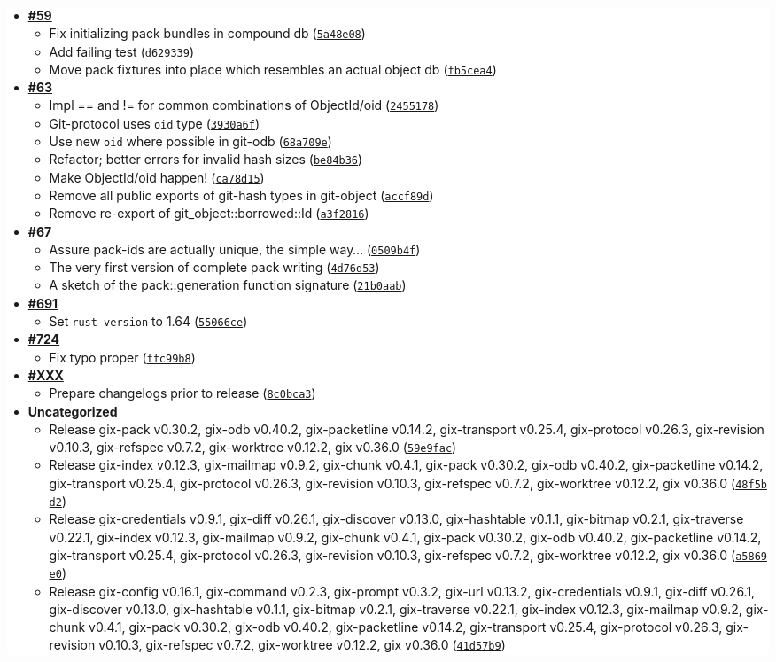  * **[#59](https://github.com/Byron/gitoxide/issues/59)**
    - Fix initializing pack bundles in compound db ([`5a48e08`](https://github.com/Byron/gitoxide/commit/5a48e085d49a191a85a9b043e34d844389c8342b))
    - Add failing test ([`d629339`](https://github.com/Byron/gitoxide/commit/d629339834479553ceef27c15e5115e820b875ee))
    - Move pack fixtures into place which resembles an actual object db ([`fb5cea4`](https://github.com/Byron/gitoxide/commit/fb5cea4b9a98997f105a6ccb9729371be994af3c))
 * **[#63](https://github.com/Byron/gitoxide/issues/63)**
    - Impl == and != for common combinations of ObjectId/oid ([`2455178`](https://github.com/Byron/gitoxide/commit/24551781cee4fcf312567ca9270d54a95bc4d7ae))
    - Git-protocol uses `oid` type ([`3930a6f`](https://github.com/Byron/gitoxide/commit/3930a6ff508f5bb2249fb2c2f21e00b74fecda22))
    - Use new `oid` where possible in git-odb ([`68a709e`](https://github.com/Byron/gitoxide/commit/68a709e0337d4969138d30a5c25d60b7dbe51a73))
    - Refactor; better errors for invalid hash sizes ([`be84b36`](https://github.com/Byron/gitoxide/commit/be84b36129694a2e89d1b81d932f2eba23aedf54))
    - Make ObjectId/oid happen! ([`ca78d15`](https://github.com/Byron/gitoxide/commit/ca78d15373ec988d909be8f240baefe75555e077))
    - Remove all public exports of git-hash types in git-object ([`accf89d`](https://github.com/Byron/gitoxide/commit/accf89d25560e5ded6f44a1c4a898ee65d14f8f6))
    - Remove re-export of git_object::borrowed::Id ([`a3f2816`](https://github.com/Byron/gitoxide/commit/a3f28169c1268c1129852f279631d5a7f7540cdf))
 * **[#67](https://github.com/Byron/gitoxide/issues/67)**
    - Assure pack-ids are actually unique, the simple way… ([`0509b4f`](https://github.com/Byron/gitoxide/commit/0509b4fb5a78a3e4bfcacbeb661d262f8592884a))
    - The very first version of complete pack writing ([`4d76d53`](https://github.com/Byron/gitoxide/commit/4d76d53aabb956ed7c8a45c883486ec5596bcaa3))
    - A sketch of the pack::generation function signature ([`21b0aab`](https://github.com/Byron/gitoxide/commit/21b0aab81e7304da964dbef90c806134073ccef3))
 * **[#691](https://github.com/Byron/gitoxide/issues/691)**
    - Set `rust-version` to 1.64 ([`55066ce`](https://github.com/Byron/gitoxide/commit/55066ce5fd71209abb5d84da2998b903504584bb))
 * **[#724](https://github.com/Byron/gitoxide/issues/724)**
    - Fix typo proper ([`ffc99b8`](https://github.com/Byron/gitoxide/commit/ffc99b8edaacdb20c940624549acb4a4ee7f8c66))
 * **[#XXX](https://github.com/Byron/gitoxide/issues/XXX)**
    - Prepare changelogs prior to release ([`8c0bca3`](https://github.com/Byron/gitoxide/commit/8c0bca37ff9fbaadbe55561fb2b0d649980c95b1))
 * **Uncategorized**
    - Release gix-pack v0.30.2, gix-odb v0.40.2, gix-packetline v0.14.2, gix-transport v0.25.4, gix-protocol v0.26.3, gix-revision v0.10.3, gix-refspec v0.7.2, gix-worktree v0.12.2, gix v0.36.0 ([`59e9fac`](https://github.com/Byron/gitoxide/commit/59e9fac67d1b353e124300435b55f6b5468d7deb))
    - Release gix-index v0.12.3, gix-mailmap v0.9.2, gix-chunk v0.4.1, gix-pack v0.30.2, gix-odb v0.40.2, gix-packetline v0.14.2, gix-transport v0.25.4, gix-protocol v0.26.3, gix-revision v0.10.3, gix-refspec v0.7.2, gix-worktree v0.12.2, gix v0.36.0 ([`48f5bd2`](https://github.com/Byron/gitoxide/commit/48f5bd2014fa3dda6fbd60d091065c5537f69453))
    - Release gix-credentials v0.9.1, gix-diff v0.26.1, gix-discover v0.13.0, gix-hashtable v0.1.1, gix-bitmap v0.2.1, gix-traverse v0.22.1, gix-index v0.12.3, gix-mailmap v0.9.2, gix-chunk v0.4.1, gix-pack v0.30.2, gix-odb v0.40.2, gix-packetline v0.14.2, gix-transport v0.25.4, gix-protocol v0.26.3, gix-revision v0.10.3, gix-refspec v0.7.2, gix-worktree v0.12.2, gix v0.36.0 ([`a5869e0`](https://github.com/Byron/gitoxide/commit/a5869e0b223406820bca836e3e3a7fae2bfd9b04))
    - Release gix-config v0.16.1, gix-command v0.2.3, gix-prompt v0.3.2, gix-url v0.13.2, gix-credentials v0.9.1, gix-diff v0.26.1, gix-discover v0.13.0, gix-hashtable v0.1.1, gix-bitmap v0.2.1, gix-traverse v0.22.1, gix-index v0.12.3, gix-mailmap v0.9.2, gix-chunk v0.4.1, gix-pack v0.30.2, gix-odb v0.40.2, gix-packetline v0.14.2, gix-transport v0.25.4, gix-protocol v0.26.3, gix-revision v0.10.3, gix-refspec v0.7.2, gix-worktree v0.12.2, gix v0.36.0 ([`41d57b9`](https://github.com/Byron/gitoxide/commit/41d57b98964094fc1528adb09f69ca824229bf25))